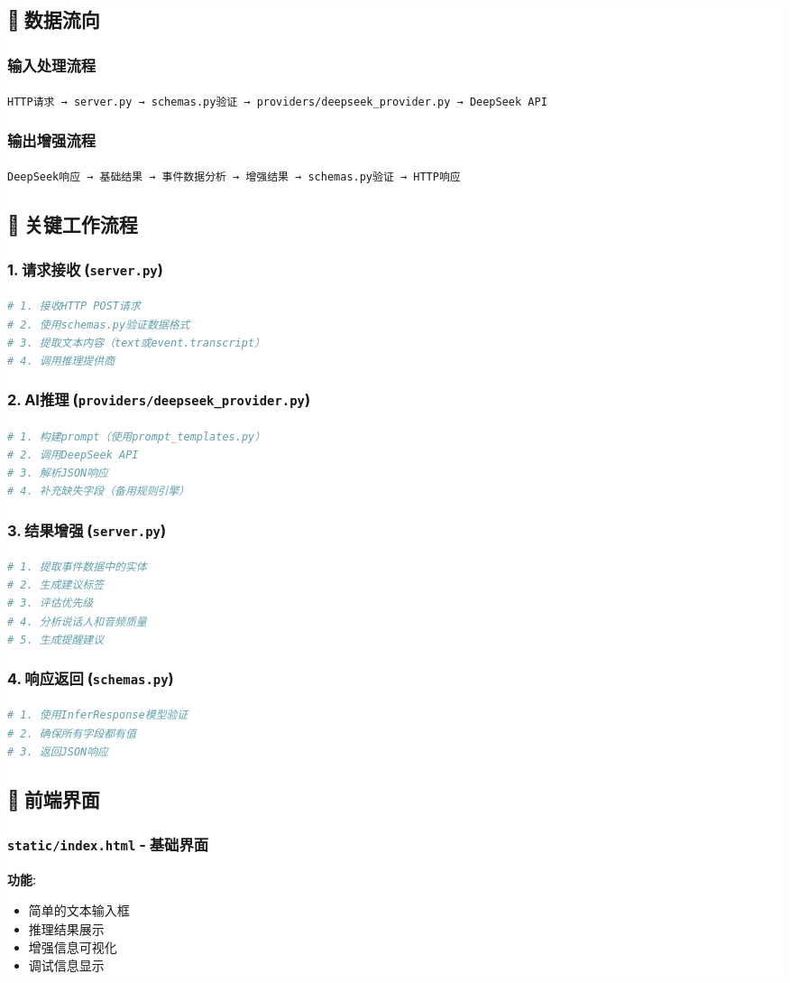 ## 🎯 数据流向

### 输入处理流程
```
HTTP请求 → server.py → schemas.py验证 → providers/deepseek_provider.py → DeepSeek API
```

### 输出增强流程
```
DeepSeek响应 → 基础结果 → 事件数据分析 → 增强结果 → schemas.py验证 → HTTP响应
```

## 🔄 关键工作流程

### 1. 请求接收 (`server.py`)
```python
# 1. 接收HTTP POST请求
# 2. 使用schemas.py验证数据格式
# 3. 提取文本内容（text或event.transcript）
# 4. 调用推理提供商
```

### 2. AI推理 (`providers/deepseek_provider.py`)
```python
# 1. 构建prompt（使用prompt_templates.py）
# 2. 调用DeepSeek API
# 3. 解析JSON响应
# 4. 补充缺失字段（备用规则引擎）
```

### 3. 结果增强 (`server.py`)
```python
# 1. 提取事件数据中的实体
# 2. 生成建议标签
# 3. 评估优先级
# 4. 分析说话人和音频质量
# 5. 生成提醒建议
```

### 4. 响应返回 (`schemas.py`)
```python
# 1. 使用InferResponse模型验证
# 2. 确保所有字段都有值
# 3. 返回JSON响应
```

## 🎨 前端界面

### `static/index.html` - 基础界面
**功能**:
- 简单的文本输入框
- 推理结果展示
- 增强信息可视化
- 调试信息显示
